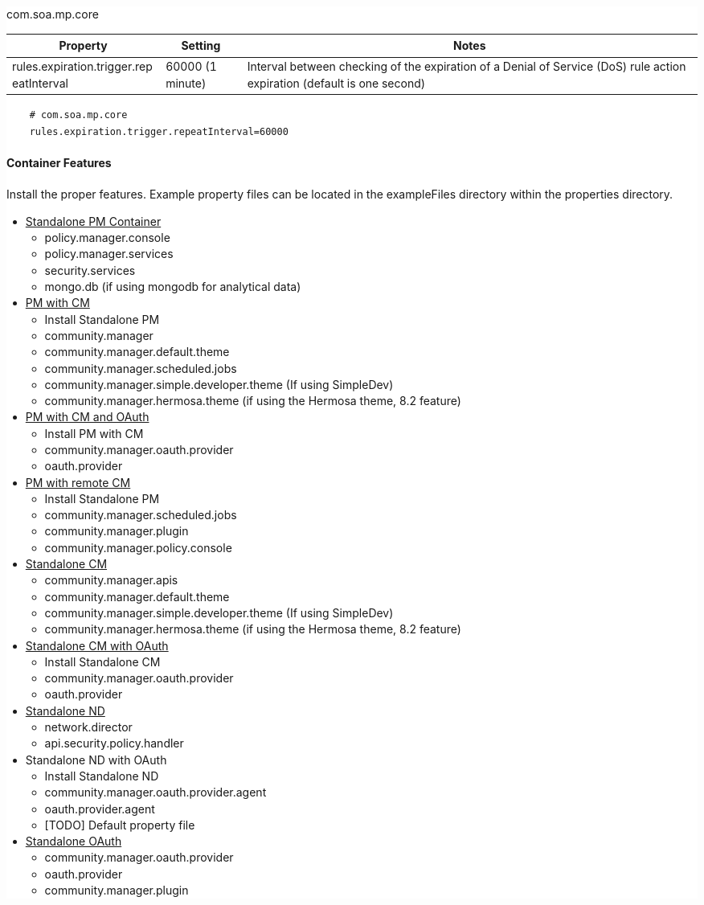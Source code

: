 com.soa.mp.core

| Property | Setting | Notes |
|--|--|--|
| rules.expiration.trigger.repeatInterval | 60000 (1 minute) |Interval between checking of the expiration of a Denial of Service (DoS) rule action expiration (default is one second) |
```properties
    # com.soa.mp.core
    rules.expiration.trigger.repeatInterval=60000
```    

#### Container Features
Install the proper features.  Example property files can be located in the exampleFiles directory within the properties directory.

* [Standalone PM Container](com.soa.pso.automation.jython/scripts/automation/properties/exampleFiles/Standalone_PM.properties?api=v2)
    * policy.manager.console
    * policy.manager.services
    * security.services
    * mongo.db (if using mongodb for analytical data)
* [PM with CM](com.soa.pso.automation.jython/scripts/automation/properties/exampleFiles/PM_with_CM.properties?api=v2)
    * Install Standalone PM
    * community.manager
    * community.manager.default.theme
    * community.manager.scheduled.jobs
    * community.manager.simple.developer.theme (If using SimpleDev)
    * community.manager.hermosa.theme (if using the Hermosa theme, 8.2 feature)
* [PM with CM and OAuth](com.soa.pso.automation.jython/scripts/automation/properties/exampleFiles/PM_with_CM_and_OAuth.properties?api=v2)
    * Install PM with CM
    * community.manager.oauth.provider
    * oauth.provider
* [PM with remote CM](com.soa.pso.automation.jython/scripts/automation/properties/exampleFiles/PM_with_remote_CM.properties?api=v2)
    * Install Standalone PM
    * community.manager.scheduled.jobs
    * community.manager.plugin
    * community.manager.policy.console
* [Standalone CM](com.soa.pso.automation.jython/scripts/automation/properties/exampleFilesStandalone_CM.properties)
    * community.manager.apis
    * community.manager.default.theme
    * community.manager.simple.developer.theme (If using SimpleDev)
    * community.manager.hermosa.theme (if using the Hermosa theme, 8.2 feature)
* [Standalone CM with OAuth](com.soa.pso.automation.jython/scripts/automation/properties/exampleFiles/Standalone_CM_with_OAuth.properties?api=v2)
    * Install Standalone CM
    * community.manager.oauth.provider
    * oauth.provider
* [Standalone ND](com.soa.pso.automation.jython/scripts/automation/properties/exampleFiles/Standalone_ND.properties?api=v2)
    * network.director
    * api.security.policy.handler
* Standalone ND with OAuth
    * Install Standalone ND
    * community.manager.oauth.provider.agent
    * oauth.provider.agent
    * [TODO] Default property file
* [Standalone OAuth](com.soa.pso.automation.jython/scripts/automation/properties/exampleFiles/Standalone_OAuth.properties?api=v2)
    * community.manager.oauth.provider
    * oauth.provider
    * community.manager.plugin